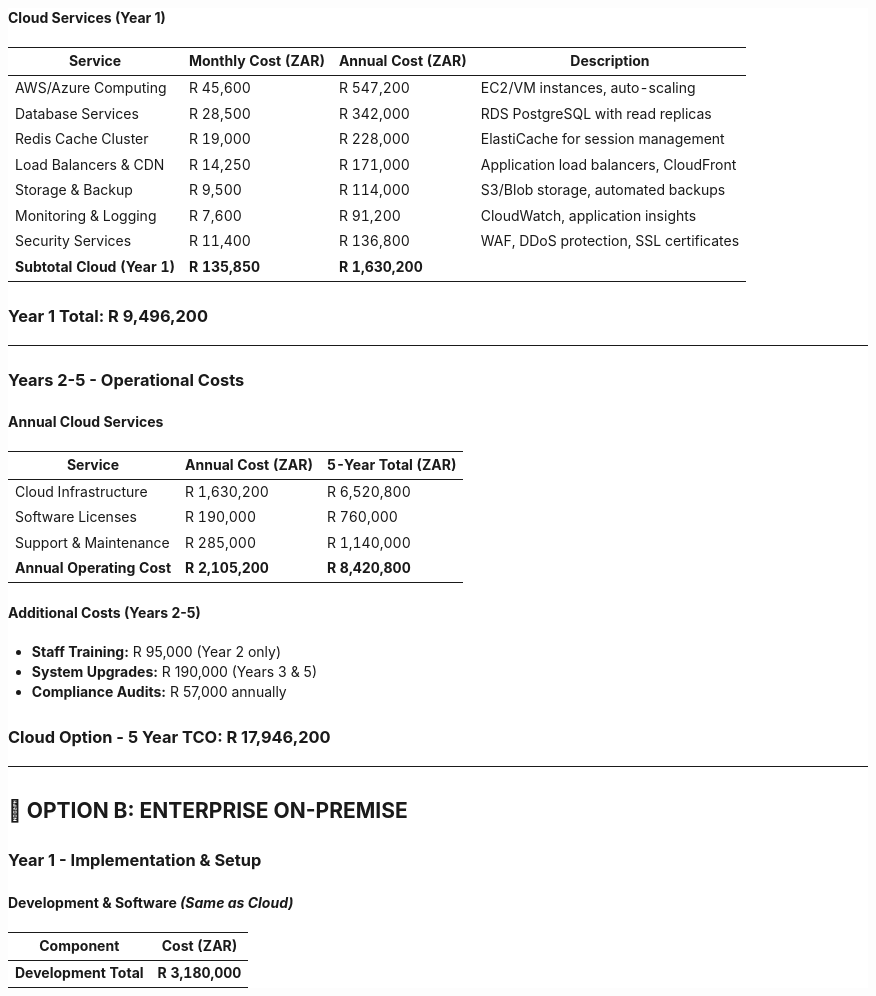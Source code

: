 #### **Cloud Services (Year 1)**
| Service | Monthly Cost (ZAR) | Annual Cost (ZAR) | Description |
|---------|-------------------|-------------------|-------------|
| AWS/Azure Computing | R 45,600 | R 547,200 | EC2/VM instances, auto-scaling |
| Database Services | R 28,500 | R 342,000 | RDS PostgreSQL with read replicas |
| Redis Cache Cluster | R 19,000 | R 228,000 | ElastiCache for session management |
| Load Balancers & CDN | R 14,250 | R 171,000 | Application load balancers, CloudFront |
| Storage & Backup | R 9,500 | R 114,000 | S3/Blob storage, automated backups |
| Monitoring & Logging | R 7,600 | R 91,200 | CloudWatch, application insights |
| Security Services | R 11,400 | R 136,800 | WAF, DDoS protection, SSL certificates |
| **Subtotal Cloud (Year 1)** | **R 135,850** | **R 1,630,200** | |

### **Year 1 Total: R 9,496,200**

---

### **Years 2-5 - Operational Costs**

#### **Annual Cloud Services**
| Service | Annual Cost (ZAR) | 5-Year Total (ZAR) |
|---------|-------------------|-------------------|
| Cloud Infrastructure | R 1,630,200 | R 6,520,800 |
| Software Licenses | R 190,000 | R 760,000 |
| Support & Maintenance | R 285,000 | R 1,140,000 |
| **Annual Operating Cost** | **R 2,105,200** | **R 8,420,800** |

#### **Additional Costs (Years 2-5)**
- **Staff Training:** R 95,000 (Year 2 only)
- **System Upgrades:** R 190,000 (Years 3 & 5)
- **Compliance Audits:** R 57,000 annually

### **Cloud Option - 5 Year TCO: R 17,946,200**

---

## 🏢 OPTION B: ENTERPRISE ON-PREMISE

### **Year 1 - Implementation & Setup**

#### **Development & Software** *(Same as Cloud)*
| Component | Cost (ZAR) |
|-----------|------------|
| **Development Total** | **R 3,180,000** |
